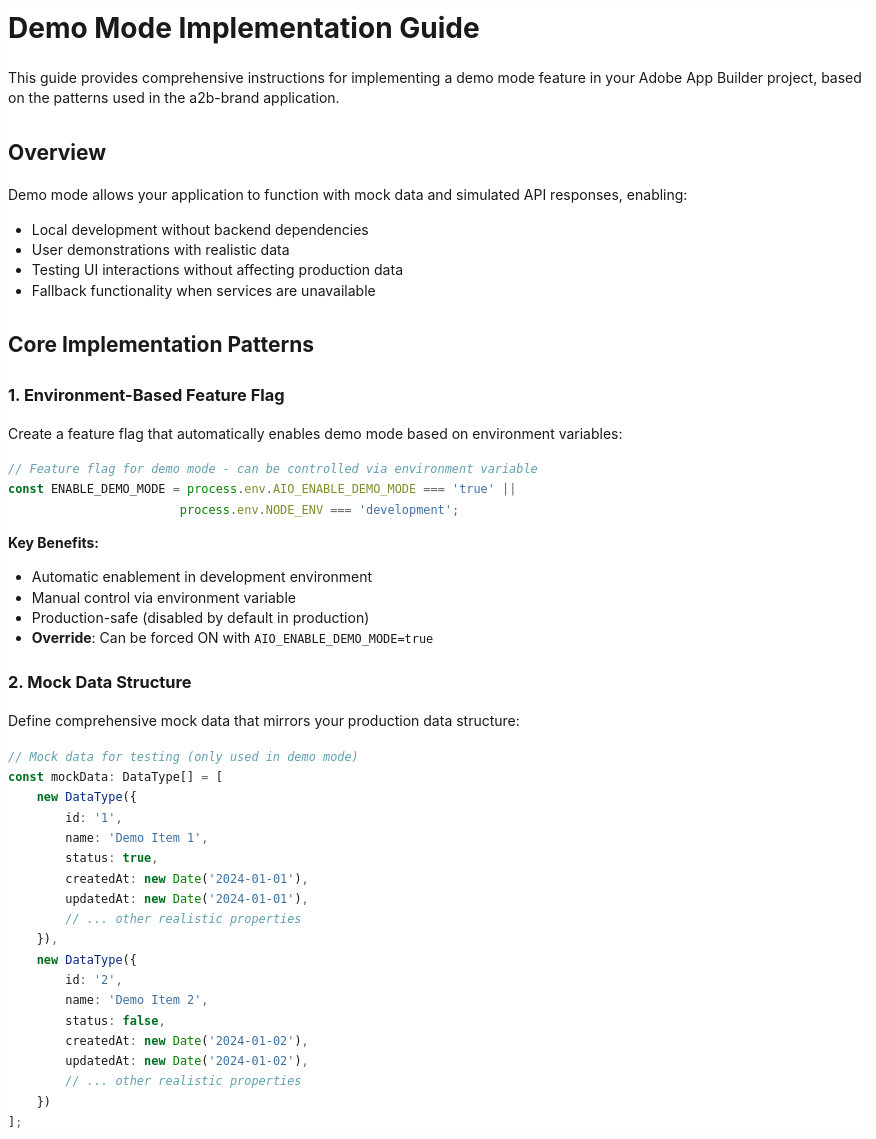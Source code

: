 # Demo Mode Implementation Guide

This guide provides comprehensive instructions for implementing a demo mode feature in your Adobe App Builder project, based on the patterns used in the a2b-brand application.

## Overview

Demo mode allows your application to function with mock data and simulated API responses, enabling:
- Local development without backend dependencies
- User demonstrations with realistic data
- Testing UI interactions without affecting production data
- Fallback functionality when services are unavailable

## Core Implementation Patterns

### 1. Environment-Based Feature Flag

Create a feature flag that automatically enables demo mode based on environment variables:

```typescript
// Feature flag for demo mode - can be controlled via environment variable
const ENABLE_DEMO_MODE = process.env.AIO_ENABLE_DEMO_MODE === 'true' || 
                        process.env.NODE_ENV === 'development';
```

**Key Benefits:**
- Automatic enablement in development environment
- Manual control via environment variable
- Production-safe (disabled by default in production)
- **Override**: Can be forced ON with `AIO_ENABLE_DEMO_MODE=true`

### 2. Mock Data Structure

Define comprehensive mock data that mirrors your production data structure:

```typescript
// Mock data for testing (only used in demo mode)
const mockData: DataType[] = [
    new DataType({
        id: '1',
        name: 'Demo Item 1',
        status: true,
        createdAt: new Date('2024-01-01'),
        updatedAt: new Date('2024-01-01'),
        // ... other realistic properties
    }),
    new DataType({
        id: '2', 
        name: 'Demo Item 2',
        status: false,
        createdAt: new Date('2024-01-02'),
        updatedAt: new Date('2024-01-02'),
        // ... other realistic properties
    })
];
```
